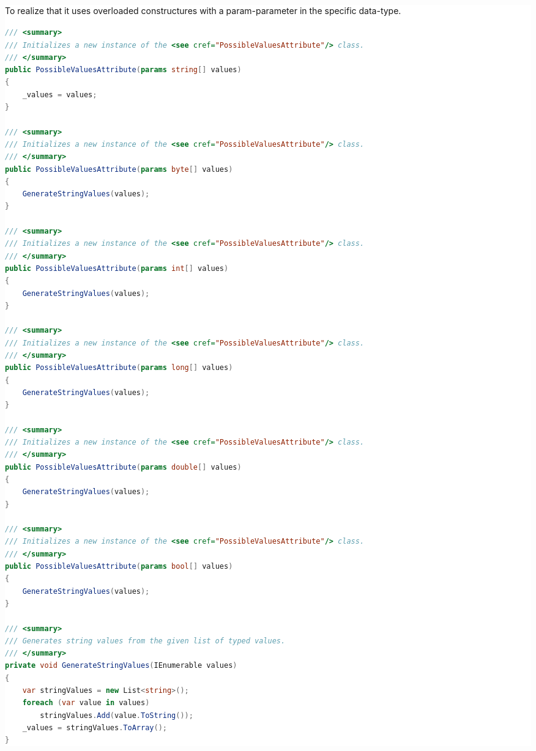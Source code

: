 To realize that it uses overloaded constructures with a param-parameter in the specific data-type.

````cs
/// <summary>
/// Initializes a new instance of the <see cref="PossibleValuesAttribute"/> class.
/// </summary>
public PossibleValuesAttribute(params string[] values)
{
    _values = values;
}

/// <summary>
/// Initializes a new instance of the <see cref="PossibleValuesAttribute"/> class.
/// </summary>
public PossibleValuesAttribute(params byte[] values)
{
    GenerateStringValues(values);
}

/// <summary>
/// Initializes a new instance of the <see cref="PossibleValuesAttribute"/> class.
/// </summary>
public PossibleValuesAttribute(params int[] values)
{
    GenerateStringValues(values);
}

/// <summary>
/// Initializes a new instance of the <see cref="PossibleValuesAttribute"/> class.
/// </summary>
public PossibleValuesAttribute(params long[] values)
{
    GenerateStringValues(values);
}

/// <summary>
/// Initializes a new instance of the <see cref="PossibleValuesAttribute"/> class.
/// </summary>
public PossibleValuesAttribute(params double[] values)
{
    GenerateStringValues(values);
}

/// <summary>
/// Initializes a new instance of the <see cref="PossibleValuesAttribute"/> class.
/// </summary>
public PossibleValuesAttribute(params bool[] values)
{
    GenerateStringValues(values);
}

/// <summary>
/// Generates string values from the given list of typed values.
/// </summary>
private void GenerateStringValues(IEnumerable values)
{
    var stringValues = new List<string>();
    foreach (var value in values)
        stringValues.Add(value.ToString());
    _values = stringValues.ToArray();
}
````
